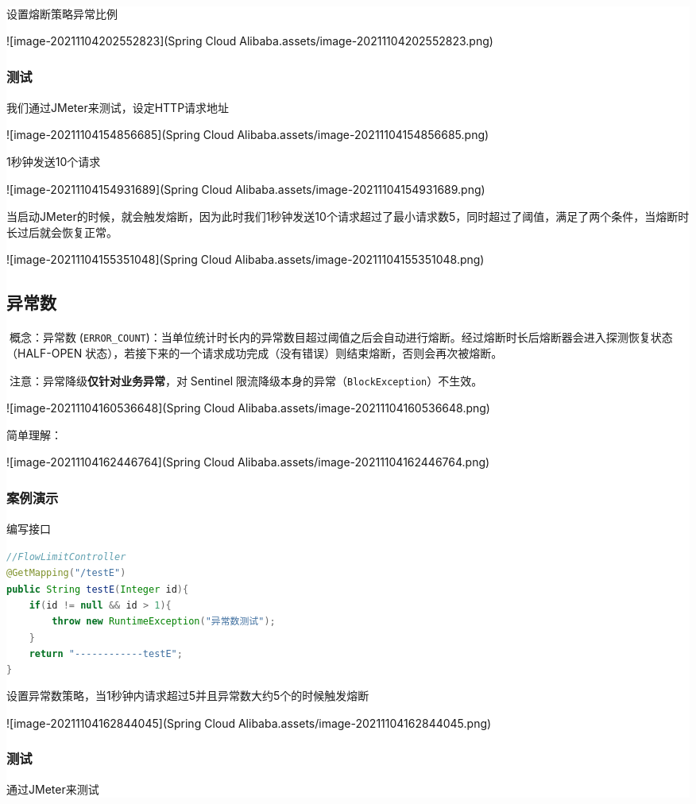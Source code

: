 设置熔断策略异常比例

![image-20211104202552823](Spring Cloud Alibaba.assets/image-20211104202552823.png)

### 测试

我们通过JMeter来测试，设定HTTP请求地址

![image-20211104154856685](Spring Cloud Alibaba.assets/image-20211104154856685.png)

1秒钟发送10个请求

![image-20211104154931689](Spring Cloud Alibaba.assets/image-20211104154931689.png)

当启动JMeter的时候，就会触发熔断，因为此时我们1秒钟发送10个请求超过了最小请求数5，同时超过了阈值，满足了两个条件，当熔断时长过后就会恢复正常。

![image-20211104155351048](Spring Cloud Alibaba.assets/image-20211104155351048.png)

## 异常数

​	概念：异常数 (`ERROR_COUNT`)：当单位统计时长内的异常数目超过阈值之后会自动进行熔断。经过熔断时长后熔断器会进入探测恢复状态（HALF-OPEN 状态），若接下来的一个请求成功完成（没有错误）则结束熔断，否则会再次被熔断。

​	注意：异常降级**仅针对业务异常**，对 Sentinel 限流降级本身的异常（`BlockException`）不生效。

![image-20211104160536648](Spring Cloud Alibaba.assets/image-20211104160536648.png)

简单理解：

![image-20211104162446764](Spring Cloud Alibaba.assets/image-20211104162446764.png)

### 案例演示

编写接口

```java
//FlowLimitController
@GetMapping("/testE")
public String testE(Integer id){
    if(id != null && id > 1){
        throw new RuntimeException("异常数测试");
    }
    return "------------testE";
}
```

设置异常数策略，当1秒钟内请求超过5并且异常数大约5个的时候触发熔断

![image-20211104162844045](Spring Cloud Alibaba.assets/image-20211104162844045.png)

### 测试

通过JMeter来测试
